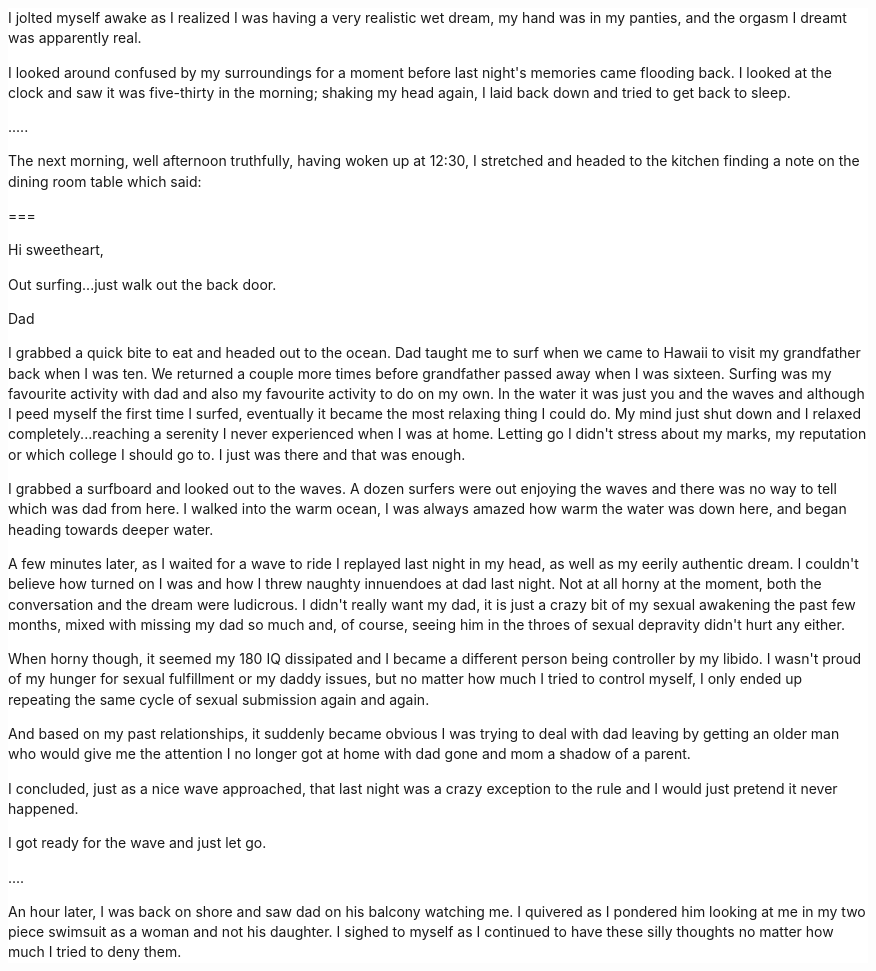 I jolted myself awake as I realized I was having a very realistic wet dream, my hand was in my panties, and the orgasm I dreamt was apparently real. 

I looked around confused by my surroundings for a moment before last night's memories came flooding back. I looked at the clock and saw it was five-thirty in the morning; shaking my head again, I laid back down and tried to get back to sleep. 

..... 

The next morning, well afternoon truthfully, having woken up at 12:30, I stretched and headed to the kitchen finding a note on the dining room table which said:  

===

Hi sweetheart, 

Out surfing...just walk out the back door. 

Dad 

I grabbed a quick bite to eat and headed out to the ocean. Dad taught me to surf when we came to Hawaii to visit my grandfather back when I was ten. We returned a couple more times before grandfather passed away when I was sixteen. Surfing was my favourite activity with dad and also my favourite activity to do on my own. In the water it was just you and the waves and although I peed myself the first time I surfed, eventually it became the most relaxing thing I could do. My mind just shut down and I relaxed completely...reaching a serenity I never experienced when I was at home. Letting go I didn't stress about my marks, my reputation or which college I should go to. I just was there and that was enough. 

I grabbed a surfboard and looked out to the waves. A dozen surfers were out enjoying the waves and there was no way to tell which was dad from here. I walked into the warm ocean, I was always amazed how warm the water was down here, and began heading towards deeper water. 

A few minutes later, as I waited for a wave to ride I replayed last night in my head, as well as my eerily authentic dream. I couldn't believe how turned on I was and how I threw naughty innuendoes at dad last night. Not at all horny at the moment, both the conversation and the dream were ludicrous. I didn't really want my dad, it is just a crazy bit of my sexual awakening the past few months, mixed with missing my dad so much and, of course, seeing him in the throes of sexual depravity didn't hurt any either. 

When horny though, it seemed my 180 IQ dissipated and I became a different person being controller by my libido. I wasn't proud of my hunger for sexual fulfillment or my daddy issues, but no matter how much I tried to control myself, I only ended up repeating the same cycle of sexual submission again and again. 

And based on my past relationships, it suddenly became obvious I was trying to deal with dad leaving by getting an older man who would give me the attention I no longer got at home with dad gone and mom a shadow of a parent. 

I concluded, just as a nice wave approached, that last night was a crazy exception to the rule and I would just pretend it never happened. 

I got ready for the wave and just let go. 

.... 

An hour later, I was back on shore and saw dad on his balcony watching me. I quivered as I pondered him looking at me in my two piece swimsuit as a woman and not his daughter. I sighed to myself as I continued to have these silly thoughts no matter how much I tried to deny them. 
